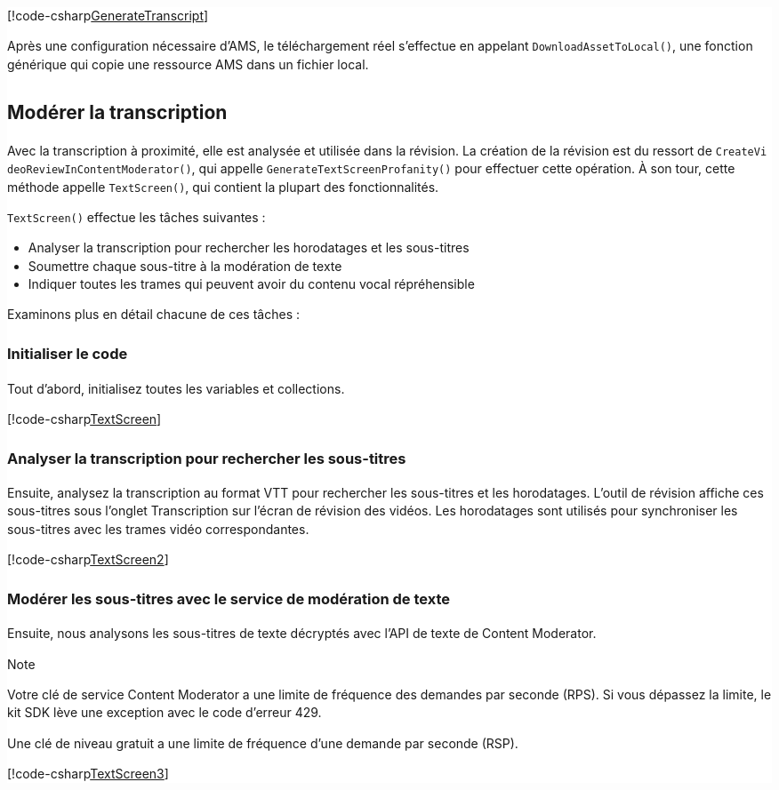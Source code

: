 [!code-csharp[GenerateTranscript](~/VideoReviewConsoleApp/Microsoft.ContentModerator.AMSComponent/AMSComponentClient/VideoModerator.cs?range=351-370)]

Après une configuration nécessaire d’AMS, le téléchargement réel s’effectue en appelant `DownloadAssetToLocal()`, une fonction générique qui copie une ressource AMS dans un fichier local.

## <a name="moderate-the-transcript"></a>Modérer la transcription

Avec la transcription à proximité, elle est analysée et utilisée dans la révision. La création de la révision est du ressort de `CreateVideoReviewInContentModerator()`, qui appelle `GenerateTextScreenProfanity()` pour effectuer cette opération. À son tour, cette méthode appelle `TextScreen()`, qui contient la plupart des fonctionnalités.

`TextScreen()` effectue les tâches suivantes :

- Analyser la transcription pour rechercher les horodatages et les sous-titres
- Soumettre chaque sous-titre à la modération de texte
- Indiquer toutes les trames qui peuvent avoir du contenu vocal répréhensible

Examinons plus en détail chacune de ces tâches :

### <a name="initialize-the-code"></a>Initialiser le code

Tout d’abord, initialisez toutes les variables et collections.

[!code-csharp[TextScreen](~/VideoReviewConsoleApp/Microsoft.ContentModerator.AMSComponent/AMSComponentClient/VideoReviewAPI.cs?range=515-527)]

### <a name="parse-the-transcript-for-captions"></a>Analyser la transcription pour rechercher les sous-titres

Ensuite, analysez la transcription au format VTT pour rechercher les sous-titres et les horodatages. L’outil de révision affiche ces sous-titres sous l’onglet Transcription sur l’écran de révision des vidéos. Les horodatages sont utilisés pour synchroniser les sous-titres avec les trames vidéo correspondantes.

[!code-csharp[TextScreen2](~/VideoReviewConsoleApp/Microsoft.ContentModerator.AMSComponent/AMSComponentClient/VideoReviewAPI.cs?range=528-567)]

### <a name="moderate-captions-with-the-text-moderation-service"></a>Modérer les sous-titres avec le service de modération de texte

Ensuite, nous analysons les sous-titres de texte décryptés avec l’API de texte de Content Moderator.

> [!NOTE]
> Votre clé de service Content Moderator a une limite de fréquence des demandes par seconde (RPS). Si vous dépassez la limite, le kit SDK lève une exception avec le code d’erreur 429.
>
> Une clé de niveau gratuit a une limite de fréquence d’une demande par seconde (RSP).

[!code-csharp[TextScreen3](~/VideoReviewConsoleApp/Microsoft.ContentModerator.AMSComponent/AMSComponentClient/VideoReviewAPI.cs?range=568-653)]
